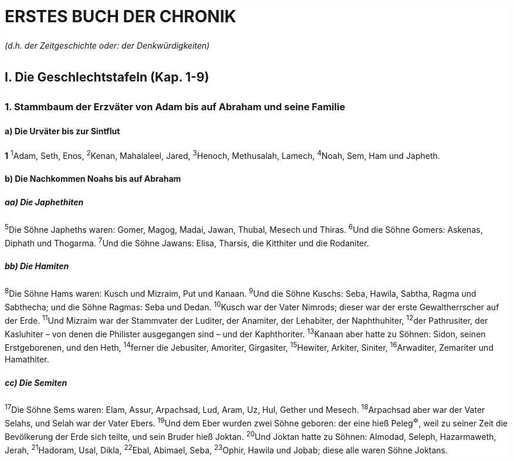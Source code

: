 # ERSTES BUCH DER CHRONIK

_(d.h. der Zeitgeschichte oder: der Denkwürdigkeiten)_

## I. Die Geschlechtstafeln (Kap. 1-9)

### 1. Stammbaum der Erzväter von Adam bis auf Abraham und seine Familie

#### a) Die Urväter bis zur Sintflut

__1__
<sup>1</sup>Adam, Seth, Enos,
<sup>2</sup>Kenan, Mahalaleel, Jared,
<sup>3</sup>Henoch, Methusalah, Lamech,
<sup>4</sup>Noah, Sem, Ham und Japheth.

#### b) Die Nachkommen Noahs bis auf Abraham

##### aa) Die Japhethiten

<sup>5</sup>Die Söhne Japheths waren: Gomer, Magog, Madai, Jawan, Thubal, Mesech und Thiras.
<sup>6</sup>Und die Söhne Gomers: Askenas, Diphath und Thogarma.
<sup>7</sup>Und die Söhne Jawans: Elisa, Tharsis, die Kitthiter und die Rodaniter.

##### bb) Die Hamiten

<sup>8</sup>Die Söhne Hams waren: Kusch und Mizraim, Put und Kanaan.
<sup>9</sup>Und die Söhne Kuschs: Seba, Hawila, Sabtha, Ragma und Sabthecha; und die Söhne Ragmas: Seba und Dedan.
<sup>10</sup>Kusch war der Vater Nimrods; dieser war der erste Gewaltherrscher auf der Erde.
<sup>11</sup>Und Mizraim war der Stammvater der Luditer, der Anamiter, der Lehabiter, der Naphthuhiter,
<sup>12</sup>der Pathrusiter, der Kasluhiter – von denen die Philister ausgegangen sind – und der Kaphthoriter.
<sup>13</sup>Kanaan aber hatte zu Söhnen: Sidon, seinen Erstgeborenen, und den Heth,
<sup>14</sup>ferner die Jebusiter, Amoriter, Girgasiter,
<sup>15</sup>Hewiter, Arkiter, Siniter,
<sup>16</sup>Arwaditer, Zemariter und Hamathiter.

##### cc) Die Semiten

<sup>17</sup>Die Söhne Sems waren: Elam, Assur, Arpachsad, Lud, Aram, Uz, Hul, Gether und Mesech.
<sup>18</sup>Arpachsad aber war der Vater Selahs, und Selah war der Vater Ebers.
<sup>19</sup>Und dem Eber wurden zwei Söhne geboren: der eine hieß Peleg<sup title="d.h. Teilung">&#x2732;</sup>, weil zu seiner Zeit die Bevölkerung der Erde sich teilte, und sein Bruder hieß Joktan.
<sup>20</sup>Und Joktan hatte zu Söhnen: Almodad, Seleph, Hazarmaweth, Jerah,
<sup>21</sup>Hadoram, Usal, Dikla,
<sup>22</sup>Ebal, Abimael, Seba,
<sup>23</sup>Ophir, Hawila und Jobab; diese alle waren Söhne Joktans.

